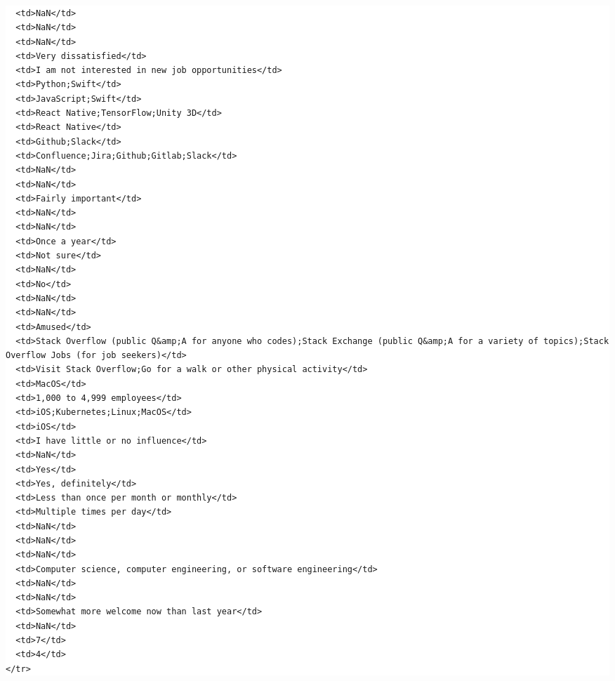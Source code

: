       <td>NaN</td>
      <td>NaN</td>
      <td>NaN</td>
      <td>Very dissatisfied</td>
      <td>I am not interested in new job opportunities</td>
      <td>Python;Swift</td>
      <td>JavaScript;Swift</td>
      <td>React Native;TensorFlow;Unity 3D</td>
      <td>React Native</td>
      <td>Github;Slack</td>
      <td>Confluence;Jira;Github;Gitlab;Slack</td>
      <td>NaN</td>
      <td>NaN</td>
      <td>Fairly important</td>
      <td>NaN</td>
      <td>NaN</td>
      <td>Once a year</td>
      <td>Not sure</td>
      <td>NaN</td>
      <td>No</td>
      <td>NaN</td>
      <td>NaN</td>
      <td>Amused</td>
      <td>Stack Overflow (public Q&amp;A for anyone who codes);Stack Exchange (public Q&amp;A for a variety of topics);Stack Overflow Jobs (for job seekers)</td>
      <td>Visit Stack Overflow;Go for a walk or other physical activity</td>
      <td>MacOS</td>
      <td>1,000 to 4,999 employees</td>
      <td>iOS;Kubernetes;Linux;MacOS</td>
      <td>iOS</td>
      <td>I have little or no influence</td>
      <td>NaN</td>
      <td>Yes</td>
      <td>Yes, definitely</td>
      <td>Less than once per month or monthly</td>
      <td>Multiple times per day</td>
      <td>NaN</td>
      <td>NaN</td>
      <td>NaN</td>
      <td>Computer science, computer engineering, or software engineering</td>
      <td>NaN</td>
      <td>NaN</td>
      <td>Somewhat more welcome now than last year</td>
      <td>NaN</td>
      <td>7</td>
      <td>4</td>
    </tr>
  </tbody>
</table>
</div>
